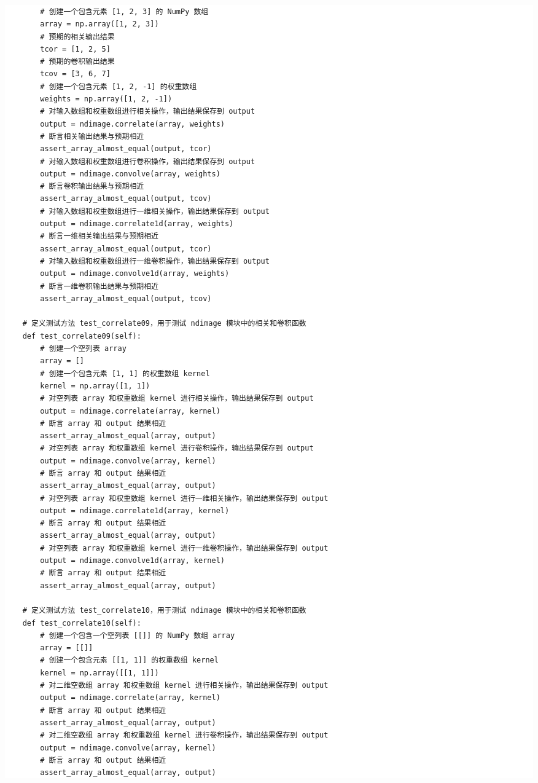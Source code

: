 ```
        # 创建一个包含元素 [1, 2, 3] 的 NumPy 数组
        array = np.array([1, 2, 3])
        # 预期的相关输出结果
        tcor = [1, 2, 5]
        # 预期的卷积输出结果
        tcov = [3, 6, 7]
        # 创建一个包含元素 [1, 2, -1] 的权重数组
        weights = np.array([1, 2, -1])
        # 对输入数组和权重数组进行相关操作，输出结果保存到 output
        output = ndimage.correlate(array, weights)
        # 断言相关输出结果与预期相近
        assert_array_almost_equal(output, tcor)
        # 对输入数组和权重数组进行卷积操作，输出结果保存到 output
        output = ndimage.convolve(array, weights)
        # 断言卷积输出结果与预期相近
        assert_array_almost_equal(output, tcov)
        # 对输入数组和权重数组进行一维相关操作，输出结果保存到 output
        output = ndimage.correlate1d(array, weights)
        # 断言一维相关输出结果与预期相近
        assert_array_almost_equal(output, tcor)
        # 对输入数组和权重数组进行一维卷积操作，输出结果保存到 output
        output = ndimage.convolve1d(array, weights)
        # 断言一维卷积输出结果与预期相近
        assert_array_almost_equal(output, tcov)

    # 定义测试方法 test_correlate09，用于测试 ndimage 模块中的相关和卷积函数
    def test_correlate09(self):
        # 创建一个空列表 array
        array = []
        # 创建一个包含元素 [1, 1] 的权重数组 kernel
        kernel = np.array([1, 1])
        # 对空列表 array 和权重数组 kernel 进行相关操作，输出结果保存到 output
        output = ndimage.correlate(array, kernel)
        # 断言 array 和 output 结果相近
        assert_array_almost_equal(array, output)
        # 对空列表 array 和权重数组 kernel 进行卷积操作，输出结果保存到 output
        output = ndimage.convolve(array, kernel)
        # 断言 array 和 output 结果相近
        assert_array_almost_equal(array, output)
        # 对空列表 array 和权重数组 kernel 进行一维相关操作，输出结果保存到 output
        output = ndimage.correlate1d(array, kernel)
        # 断言 array 和 output 结果相近
        assert_array_almost_equal(array, output)
        # 对空列表 array 和权重数组 kernel 进行一维卷积操作，输出结果保存到 output
        output = ndimage.convolve1d(array, kernel)
        # 断言 array 和 output 结果相近
        assert_array_almost_equal(array, output)

    # 定义测试方法 test_correlate10，用于测试 ndimage 模块中的相关和卷积函数
    def test_correlate10(self):
        # 创建一个包含一个空列表 [[]] 的 NumPy 数组 array
        array = [[]]
        # 创建一个包含元素 [[1, 1]] 的权重数组 kernel
        kernel = np.array([[1, 1]])
        # 对二维空数组 array 和权重数组 kernel 进行相关操作，输出结果保存到 output
        output = ndimage.correlate(array, kernel)
        # 断言 array 和 output 结果相近
        assert_array_almost_equal(array, output)
        # 对二维空数组 array 和权重数组 kernel 进行卷积操作，输出结果保存到 output
        output = ndimage.convolve(array, kernel)
        # 断言 array 和 output 结果相近
        assert_array_almost_equal(array, output)

```